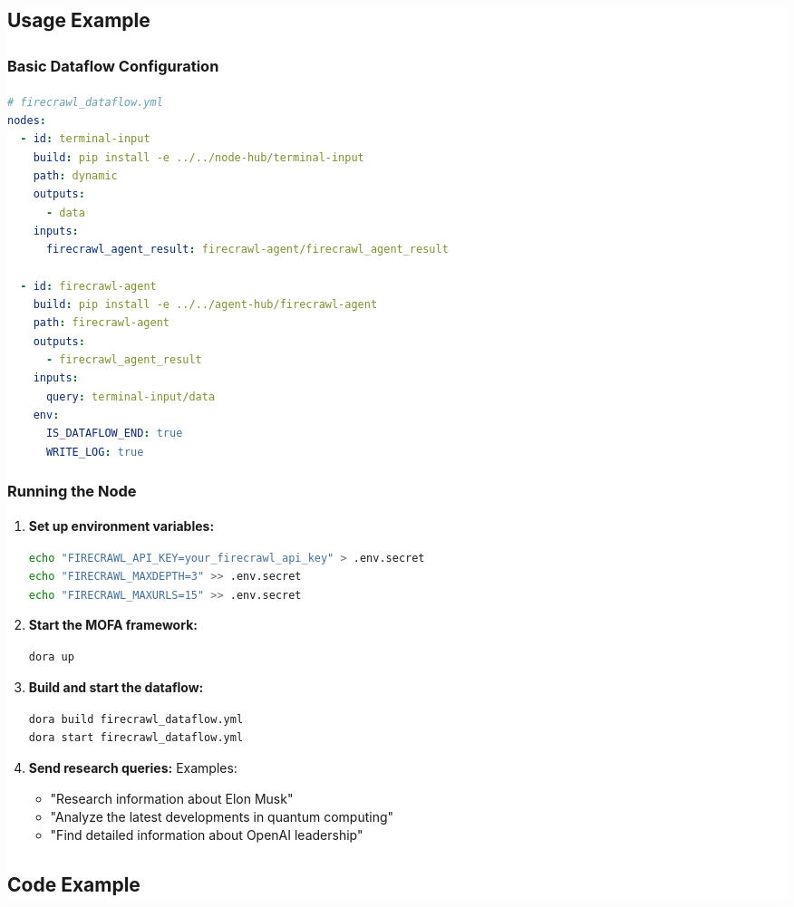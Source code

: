 ## Usage Example

### Basic Dataflow Configuration

```yaml
# firecrawl_dataflow.yml
nodes:
  - id: terminal-input
    build: pip install -e ../../node-hub/terminal-input
    path: dynamic
    outputs:
      - data
    inputs:
      firecrawl_agent_result: firecrawl-agent/firecrawl_agent_result

  - id: firecrawl-agent
    build: pip install -e ../../agent-hub/firecrawl-agent
    path: firecrawl-agent
    outputs:
      - firecrawl_agent_result
    inputs:
      query: terminal-input/data
    env:
      IS_DATAFLOW_END: true
      WRITE_LOG: true
```

### Running the Node

1. **Set up environment variables:**
   ```bash
   echo "FIRECRAWL_API_KEY=your_firecrawl_api_key" > .env.secret
   echo "FIRECRAWL_MAXDEPTH=3" >> .env.secret
   echo "FIRECRAWL_MAXURLS=15" >> .env.secret
   ```

2. **Start the MOFA framework:**
   ```bash
   dora up
   ```

3. **Build and start the dataflow:**
   ```bash
   dora build firecrawl_dataflow.yml
   dora start firecrawl_dataflow.yml
   ```

4. **Send research queries:**
   Examples:
   - "Research information about Elon Musk"
   - "Analyze the latest developments in quantum computing"
   - "Find detailed information about OpenAI leadership"

## Code Example
